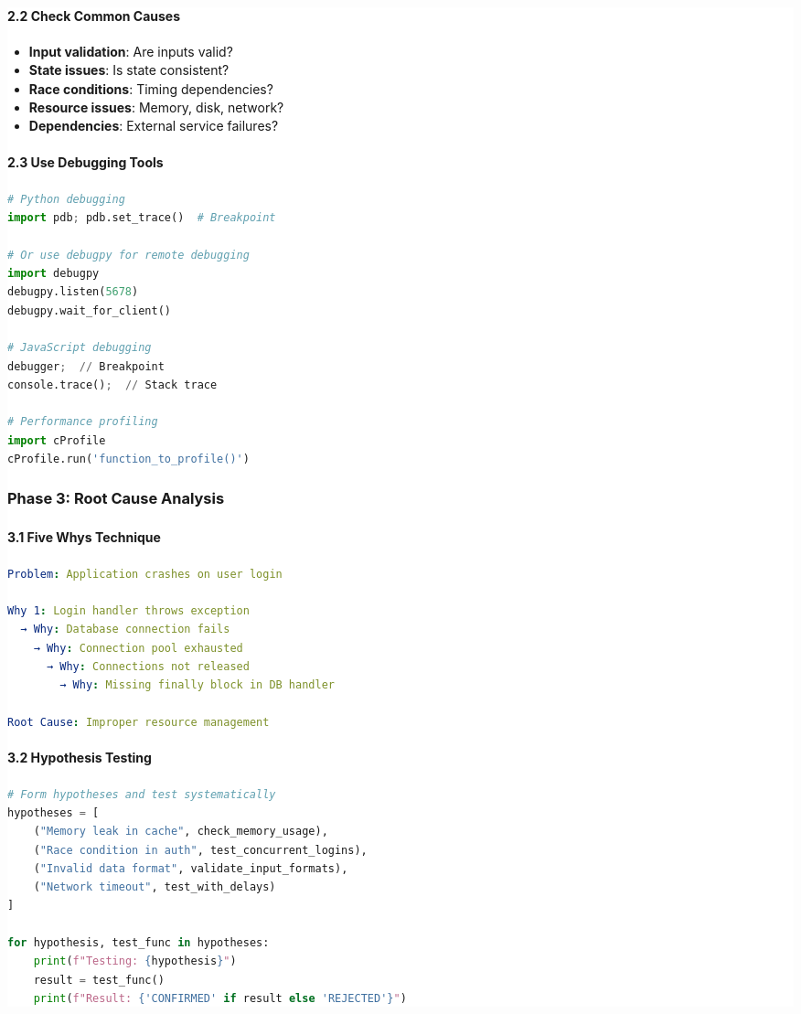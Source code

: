 #### 2.2 Check Common Causes
- **Input validation**: Are inputs valid?
- **State issues**: Is state consistent?
- **Race conditions**: Timing dependencies?
- **Resource issues**: Memory, disk, network?
- **Dependencies**: External service failures?

#### 2.3 Use Debugging Tools
```python
# Python debugging
import pdb; pdb.set_trace()  # Breakpoint

# Or use debugpy for remote debugging
import debugpy
debugpy.listen(5678)
debugpy.wait_for_client()

# JavaScript debugging
debugger;  // Breakpoint
console.trace();  // Stack trace

# Performance profiling
import cProfile
cProfile.run('function_to_profile()')
```

### Phase 3: Root Cause Analysis

#### 3.1 Five Whys Technique
```yaml
Problem: Application crashes on user login

Why 1: Login handler throws exception
  → Why: Database connection fails
    → Why: Connection pool exhausted
      → Why: Connections not released
        → Why: Missing finally block in DB handler
          
Root Cause: Improper resource management
```

#### 3.2 Hypothesis Testing
```python
# Form hypotheses and test systematically
hypotheses = [
    ("Memory leak in cache", check_memory_usage),
    ("Race condition in auth", test_concurrent_logins),
    ("Invalid data format", validate_input_formats),
    ("Network timeout", test_with_delays)
]

for hypothesis, test_func in hypotheses:
    print(f"Testing: {hypothesis}")
    result = test_func()
    print(f"Result: {'CONFIRMED' if result else 'REJECTED'}")
```
